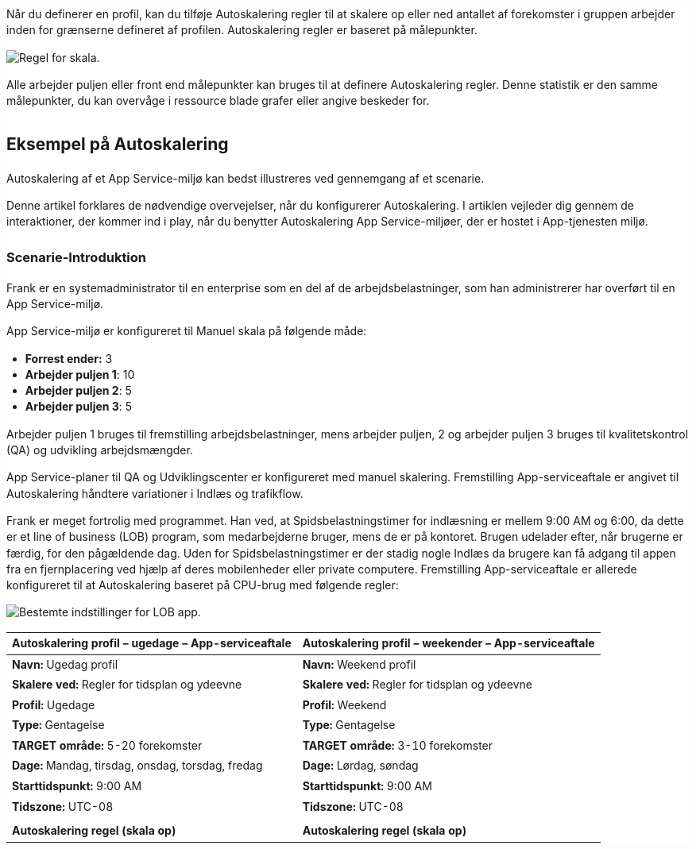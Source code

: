 Når du definerer en profil, kan du tilføje Autoskalering regler til at skalere op eller ned antallet af forekomster i gruppen arbejder inden for grænserne defineret af profilen. Autoskalering regler er baseret på målepunkter.

![Regel for skala.][scale-rule]

 Alle arbejder puljen eller front end målepunkter kan bruges til at definere Autoskalering regler. Denne statistik er den samme målepunkter, du kan overvåge i ressource blade grafer eller angive beskeder for.

## <a name="autoscale-example"></a>Eksempel på Autoskalering

Autoskalering af et App Service-miljø kan bedst illustreres ved gennemgang af et scenarie.

Denne artikel forklares de nødvendige overvejelser, når du konfigurerer Autoskalering. I artiklen vejleder dig gennem de interaktioner, der kommer ind i play, når du benytter Autoskalering App Service-miljøer, der er hostet i App-tjenesten miljø.

### <a name="scenario-introduction"></a>Scenarie-Introduktion

Frank er en systemadministrator til en enterprise som en del af de arbejdsbelastninger, som han administrerer har overført til en App Service-miljø.

App Service-miljø er konfigureret til Manuel skala på følgende måde:

* **Forrest ender:** 3
* **Arbejder puljen 1**: 10
* **Arbejder puljen 2**: 5
* **Arbejder puljen 3**: 5

Arbejder puljen 1 bruges til fremstilling arbejdsbelastninger, mens arbejder puljen, 2 og arbejder puljen 3 bruges til kvalitetskontrol (QA) og udvikling arbejdsmængder.

App Service-planer til QA og Udviklingscenter er konfigureret med manuel skalering. Fremstilling App-serviceaftale er angivet til Autoskalering håndtere variationer i Indlæs og trafikflow.

Frank er meget fortrolig med programmet. Han ved, at Spidsbelastningstimer for indlæsning er mellem 9:00 AM og 6:00, da dette er et line of business (LOB) program, som medarbejderne bruger, mens de er på kontoret. Brugen udelader efter, når brugerne er færdig, for den pågældende dag. Uden for Spidsbelastningstimer er der stadig nogle Indlæs da brugere kan få adgang til appen fra en fjernplacering ved hjælp af deres mobilenheder eller private computere. Fremstilling App-serviceaftale er allerede konfigureret til at Autoskalering baseret på CPU-brug med følgende regler:

![Bestemte indstillinger for LOB app.][asp-scale]

|   **Autoskalering profil – ugedage – App-serviceaftale**     |   **Autoskalering profil – weekender – App-serviceaftale**     |
|   ----------------------------------------------------    |   ----------------------------------------------------    |
|   **Navn:** Ugedag profil                               |   **Navn:** Weekend profil                               |
|   **Skalere ved:** Regler for tidsplan og ydeevne            |   **Skalere ved:** Regler for tidsplan og ydeevne            |
|   **Profil:** Ugedage                                   |   **Profil:** Weekend                                    |
|   **Type:** Gentagelse                                    |   **Type:** Gentagelse                                    |
|   **TARGET område:** 5-20 forekomster                     |   **TARGET område:** 3-10 forekomster                     |
|   **Dage:** Mandag, tirsdag, onsdag, torsdag, fredag  |   **Dage:** Lørdag, søndag                              |
|   **Starttidspunkt:** 9:00 AM                                 |   **Starttidspunkt:** 9:00 AM                                 |
|   **Tidszone:** UTC-08                                   |   **Tidszone:** UTC-08                                   |
|                                                           |                                                           |
|   **Autoskalering regel (skala op)**                           |   **Autoskalering regel (skala op)**                           |

[intro]: ./media/app-service-environment-auto-scale/introduction.png
[settings-scale]: ./media/app-service-environment-auto-scale/settings-scale.png
[scale-manual]: ./media/app-service-environment-auto-scale/scale-manual.png
[scale-profile]: ./media/app-service-environment-auto-scale/scale-profile.png
[scale-profile2]: ./media/app-service-environment-auto-scale/scale-profile-2.png
[scale-rule]: ./media/app-service-environment-auto-scale/scale-rule.png
[asp-scale]: ./media/app-service-environment-auto-scale/asp-scale.png
[ASP-Inflation]: ./media/app-service-environment-auto-scale/asp-inflation-rate.png
[Equation1]: ./media/app-service-environment-auto-scale/equation1.png
[Equation2]: ./media/app-service-environment-auto-scale/equation2.png
[Equation3]: ./media/app-service-environment-auto-scale/equation3.png
[Equation4]: ./media/app-service-environment-auto-scale/equation4.png
[ASP-Total-Inflation]: ./media/app-service-environment-auto-scale/asp-total-inflation-rate.png
[Worker-Pool-Scale]: ./media/app-service-environment-auto-scale/wp-scale.png
[Front-End-Scale]: ./media/app-service-environment-auto-scale/fe-scale.png